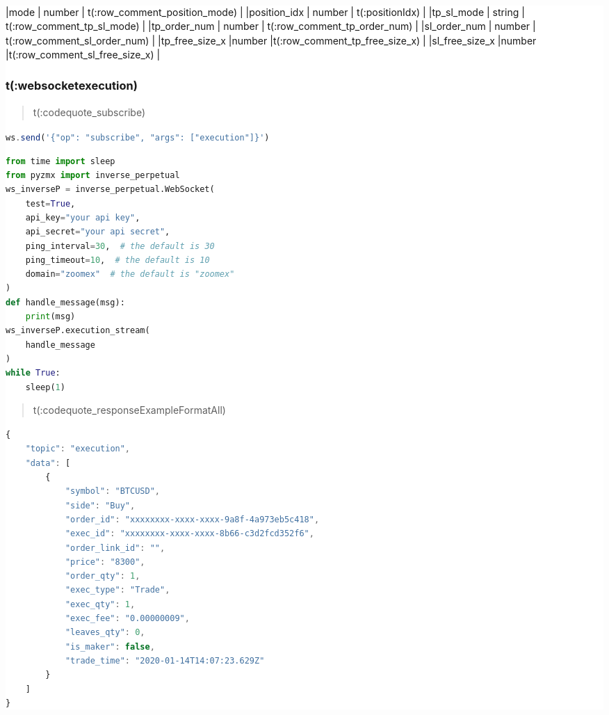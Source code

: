|mode | number | t(:row_comment_position_mode) |
|position_idx | number | t(:positionIdx) |
|tp_sl_mode | string | t(:row_comment_tp_sl_mode) |
|tp_order_num | number | t(:row_comment_tp_order_num) |
|sl_order_num | number | t(:row_comment_sl_order_num) |
|tp_free_size_x |number |t(:row_comment_tp_free_size_x) |
|sl_free_size_x |number |t(:row_comment_sl_free_size_x) |




### t(:websocketexecution)
> t(:codequote_subscribe)




```javascript
ws.send('{"op": "subscribe", "args": ["execution"]}')
```

```python
from time import sleep
from pyzmx import inverse_perpetual
ws_inverseP = inverse_perpetual.WebSocket(
    test=True,
    api_key="your api key",
    api_secret="your api secret",
    ping_interval=30,  # the default is 30
    ping_timeout=10,  # the default is 10
    domain="zoomex"  # the default is "zoomex"
)
def handle_message(msg):
    print(msg)
ws_inverseP.execution_stream(
    handle_message
)
while True:
    sleep(1)
```

> t(:codequote_responseExampleFormatAll)

```javascript
{
    "topic": "execution",
    "data": [
        {
            "symbol": "BTCUSD",
            "side": "Buy",
            "order_id": "xxxxxxxx-xxxx-xxxx-9a8f-4a973eb5c418",
            "exec_id": "xxxxxxxx-xxxx-xxxx-8b66-c3d2fcd352f6",
            "order_link_id": "",
            "price": "8300",
            "order_qty": 1,
            "exec_type": "Trade",
            "exec_qty": 1,
            "exec_fee": "0.00000009",
            "leaves_qty": 0,
            "is_maker": false,
            "trade_time": "2020-01-14T14:07:23.629Z"
        }
    ]
}
```